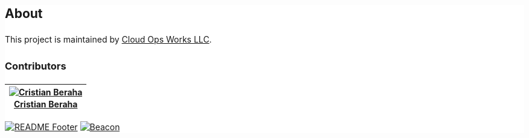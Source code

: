 ## About

This project is maintained by [Cloud Ops Works LLC][website]. 


### Contributors

|  [![Cristian Beraha][berahac_avatar]][berahac_homepage]<br/>[Cristian Beraha][berahac_homepage] |
|---|

  [berahac_homepage]: https://github.com/berahac
  [berahac_avatar]: https://github.com/berahac.png?size=50

[![README Footer][readme_footer_img]][readme_footer_link]
[![Beacon][beacon]][website]

  [logo]: https://cloudops.works/logo-300x69.svg
  [docs]: https://cowk.io/docs?utm_source=github&utm_medium=readme&utm_campaign=cloudopsworks/terraform-aws-beanstalk-deploy&utm_content=docs
  [website]: https://cowk.io/homepage?utm_source=github&utm_medium=readme&utm_campaign=cloudopsworks/terraform-aws-beanstalk-deploy&utm_content=website
  [github]: https://cowk.io/github?utm_source=github&utm_medium=readme&utm_campaign=cloudopsworks/terraform-aws-beanstalk-deploy&utm_content=github
  [jobs]: https://cowk.io/jobs?utm_source=github&utm_medium=readme&utm_campaign=cloudopsworks/terraform-aws-beanstalk-deploy&utm_content=jobs
  [hire]: https://cowk.io/hire?utm_source=github&utm_medium=readme&utm_campaign=cloudopsworks/terraform-aws-beanstalk-deploy&utm_content=hire
  [slack]: https://cowk.io/slack?utm_source=github&utm_medium=readme&utm_campaign=cloudopsworks/terraform-aws-beanstalk-deploy&utm_content=slack
  [linkedin]: https://cowk.io/linkedin?utm_source=github&utm_medium=readme&utm_campaign=cloudopsworks/terraform-aws-beanstalk-deploy&utm_content=linkedin
  [twitter]: https://cowk.io/twitter?utm_source=github&utm_medium=readme&utm_campaign=cloudopsworks/terraform-aws-beanstalk-deploy&utm_content=twitter
  [testimonial]: https://cowk.io/leave-testimonial?utm_source=github&utm_medium=readme&utm_campaign=cloudopsworks/terraform-aws-beanstalk-deploy&utm_content=testimonial
  [office_hours]: https://cloudops.works/office-hours?utm_source=github&utm_medium=readme&utm_campaign=cloudopsworks/terraform-aws-beanstalk-deploy&utm_content=office_hours
  [newsletter]: https://cowk.io/newsletter?utm_source=github&utm_medium=readme&utm_campaign=cloudopsworks/terraform-aws-beanstalk-deploy&utm_content=newsletter
  [email]: https://cowk.io/email?utm_source=github&utm_medium=readme&utm_campaign=cloudopsworks/terraform-aws-beanstalk-deploy&utm_content=email
  [commercial_support]: https://cowk.io/commercial-support?utm_source=github&utm_medium=readme&utm_campaign=cloudopsworks/terraform-aws-beanstalk-deploy&utm_content=commercial_support
  [we_love_open_source]: https://cowk.io/we-love-open-source?utm_source=github&utm_medium=readme&utm_campaign=cloudopsworks/terraform-aws-beanstalk-deploy&utm_content=we_love_open_source
  [terraform_modules]: https://cowk.io/terraform-modules?utm_source=github&utm_medium=readme&utm_campaign=cloudopsworks/terraform-aws-beanstalk-deploy&utm_content=terraform_modules
  [readme_header_img]: https://cloudops.works/readme/header/img
  [readme_header_link]: https://cloudops.works/readme/header/link?utm_source=github&utm_medium=readme&utm_campaign=cloudopsworks/terraform-aws-beanstalk-deploy&utm_content=readme_header_link
  [readme_footer_img]: https://cloudops.works/readme/footer/img
  [readme_footer_link]: https://cloudops.works/readme/footer/link?utm_source=github&utm_medium=readme&utm_campaign=cloudopsworks/terraform-aws-beanstalk-deploy&utm_content=readme_footer_link
  [readme_commercial_support_img]: https://cloudops.works/readme/commercial-support/img
  [readme_commercial_support_link]: https://cloudops.works/readme/commercial-support/link?utm_source=github&utm_medium=readme&utm_campaign=cloudopsworks/terraform-aws-beanstalk-deploy&utm_content=readme_commercial_support_link
  [share_twitter]: https://twitter.com/intent/tweet/?text=Terraform+AWS+ElasticBeanstalk+Deployment+Module&url=https://github.com/cloudopsworks/terraform-aws-beanstalk-deploy
  [share_linkedin]: https://www.linkedin.com/shareArticle?mini=true&title=Terraform+AWS+ElasticBeanstalk+Deployment+Module&url=https://github.com/cloudopsworks/terraform-aws-beanstalk-deploy
  [share_reddit]: https://reddit.com/submit/?url=https://github.com/cloudopsworks/terraform-aws-beanstalk-deploy
  [share_facebook]: https://facebook.com/sharer/sharer.php?u=https://github.com/cloudopsworks/terraform-aws-beanstalk-deploy
  [share_googleplus]: https://plus.google.com/share?url=https://github.com/cloudopsworks/terraform-aws-beanstalk-deploy
  [share_email]: mailto:?subject=Terraform+AWS+ElasticBeanstalk+Deployment+Module&body=https://github.com/cloudopsworks/terraform-aws-beanstalk-deploy
  [beacon]: https://ga-beacon.cloudops.works/G-7XWMFVFXZT/cloudopsworks/terraform-aws-beanstalk-deploy?pixel&cs=github&cm=readme&an=terraform-aws-beanstalk-deploy
